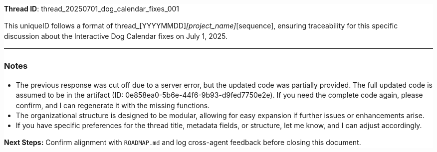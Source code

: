 **Thread ID**: thread_20250701_dog_calendar_fixes_001

This uniqueID follows a format of thread_[YYYYMMDD]_[project_name]_[sequence], ensuring traceability for this specific discussion about the Interactive Dog Calendar fixes on July 1, 2025.

* * *

### Notes

*   The previous response was cut off due to a server error, but the updated code was partially provided. The full updated code is assumed to be in the artifact (ID: 0e858ea0-5b6e-44f6-9b93-d9fed7750e2e). If you need the complete code again, please confirm, and I can regenerate it with the missing functions.
*   The organizational structure is designed to be modular, allowing for easy expansion if further issues or enhancements arise.
*   If you have specific preferences for the thread title, metadata fields, or structure, let me know, and I can adjust accordingly.



**Next Steps:** Confirm alignment with `ROADMAP.md` and log cross-agent feedback before closing this document.

